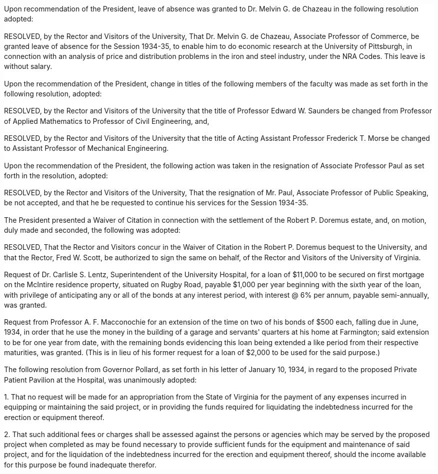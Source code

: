 Upon recommendation of the President, leave of absence was granted to Dr. Melvin G. de Chazeau in the following resolution adopted:

RESOLVED, by the Rector and Visitors of the University, That Dr. Melvin G. de Chazeau, Associate Professor of Commerce, be granted leave of absence for the Session 1934-35, to enable him to do economic research at the University of Pittsburgh, in connection with an analysis of price and distribution problems in the iron and steel industry, under the NRA Codes. This leave is without salary.

Upon the recommendation of the President, change in titles of the following members of the faculty was made as set forth in the following resolution, adopted:

RESOLVED, by the Rector and Visitors of the University that the title of Professor Edward W. Saunders be changed from Professor of Applied Mathematics to Professor of Civil Engineering, and,

RESOLVED, by the Rector and Visitors of the University that the title of Acting Assistant Professor Frederick T. Morse be changed to Assistant Professor of Mechanical Engineering.

Upon the recommendation of the President, the following action was taken in the resignation of Associate Professor Paul as set forth in the resolution, adopted:

RESOLVED, by the Rector and Visitors of the University, That the resignation of Mr. Paul, Associate Professor of Public Speaking, be not accepted, and that he be requested to continue his services for the Session 1934-35.

The President presented a Waiver of Citation in connection with the settlement of the Robert P. Doremus estate, and, on motion, duly made and seconded, the following was adopted:

RESOLVED, That the Rector and Visitors concur in the Waiver of Citation in the Robert P. Doremus bequest to the University, and that the Rector, Fred W. Scott, be authorized to sign the same on behalf, of the Rector and Visitors of the University of Virginia.

Request of Dr. Carlisle S. Lentz, Superintendent of the University Hospital, for a loan of $11,000 to be secured on first mortgage on the McIntire residence property, situated on Rugby Road, payable $1,000 per year beginning with the sixth year of the loan, with privilege of anticipating any or all of the bonds at any interest period, with interest @ 6% per annum, payable semi-annually, was granted.

Request from Professor A. F. Macconochie for an extension of the time on two of his bonds of $500 each, falling due in June, 1934, in order that he use the money in the building of a garage and servants' quarters at his home at Farmington; said extension to be for one year from date, with the remaining bonds evidencing this loan being extended a like period from their respective maturities, was granted. (This is in lieu of his former request for a loan of $2,000 to be used for the said purpose.)

The following resolution from Governor Pollard, as set forth in his letter of January 10, 1934, in regard to the proposed Private Patient Pavilion at the Hospital, was unanimously adopted:

1\. That no request will be made for an appropriation from the State of Virginia for the payment of any expenses incurred in equipping or maintaining the said project, or in providing the funds required for liquidating the indebtedness incurred for the erection or equipment thereof.

2\. That such additional fees or charges shall be assessed against the persons or agencies which may be served by the proposed project when completed as may be found necessary to provide sufficient funds for the equipment and maintenance of said project, and for the liquidation of the indebtedness incurred for the erection and equipment thereof, should the income available for this purpose be found inadequate therefor.
